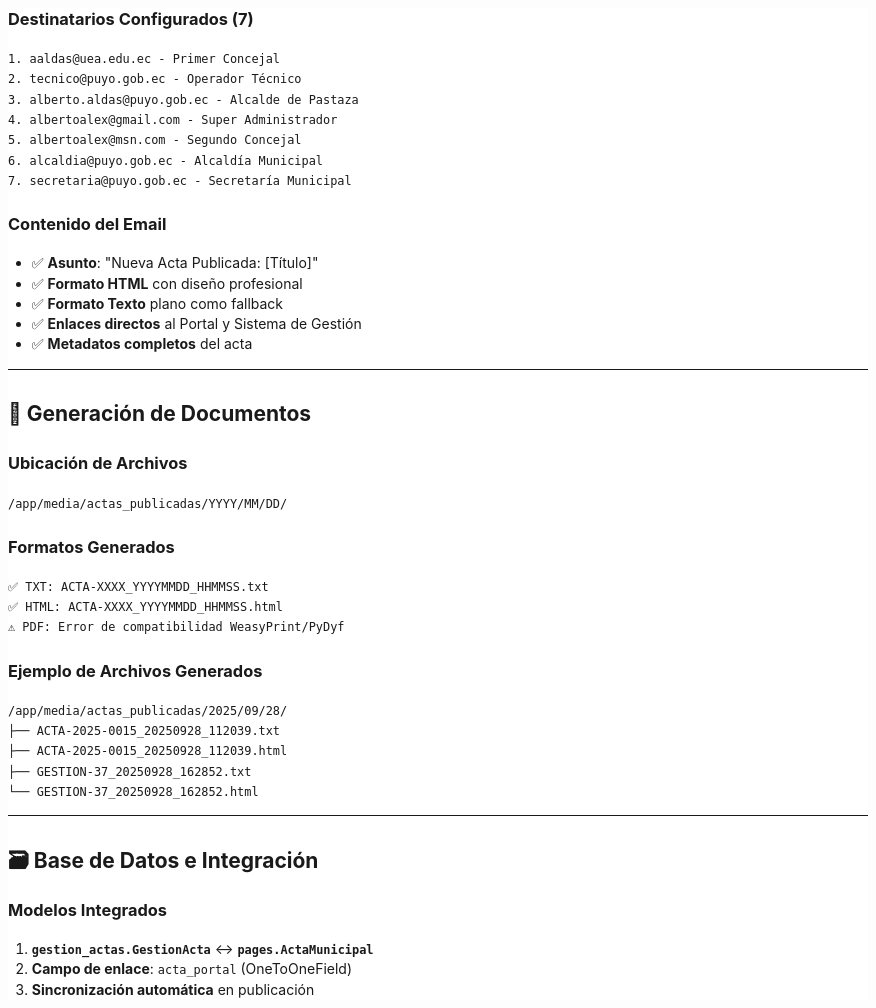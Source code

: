 ### **Destinatarios Configurados (7)**
```
1. aaldas@uea.edu.ec - Primer Concejal
2. tecnico@puyo.gob.ec - Operador Técnico
3. alberto.aldas@puyo.gob.ec - Alcalde de Pastaza
4. albertoalex@gmail.com - Super Administrador
5. albertoalex@msn.com - Segundo Concejal
6. alcaldia@puyo.gob.ec - Alcaldía Municipal
7. secretaria@puyo.gob.ec - Secretaría Municipal
```

### **Contenido del Email**
- ✅ **Asunto**: "Nueva Acta Publicada: [Título]"
- ✅ **Formato HTML** con diseño profesional
- ✅ **Formato Texto** plano como fallback
- ✅ **Enlaces directos** al Portal y Sistema de Gestión
- ✅ **Metadatos completos** del acta

---

## 📄 Generación de Documentos

### **Ubicación de Archivos**
```
/app/media/actas_publicadas/YYYY/MM/DD/
```

### **Formatos Generados**
```
✅ TXT: ACTA-XXXX_YYYYMMDD_HHMMSS.txt
✅ HTML: ACTA-XXXX_YYYYMMDD_HHMMSS.html
⚠️ PDF: Error de compatibilidad WeasyPrint/PyDyf
```

### **Ejemplo de Archivos Generados**
```
/app/media/actas_publicadas/2025/09/28/
├── ACTA-2025-0015_20250928_112039.txt
├── ACTA-2025-0015_20250928_112039.html
├── GESTION-37_20250928_162852.txt
└── GESTION-37_20250928_162852.html
```

---

## 🗃️ Base de Datos e Integración

### **Modelos Integrados**
1. **`gestion_actas.GestionActa`** ↔ **`pages.ActaMunicipal`**
2. **Campo de enlace**: `acta_portal` (OneToOneField)
3. **Sincronización automática** en publicación
